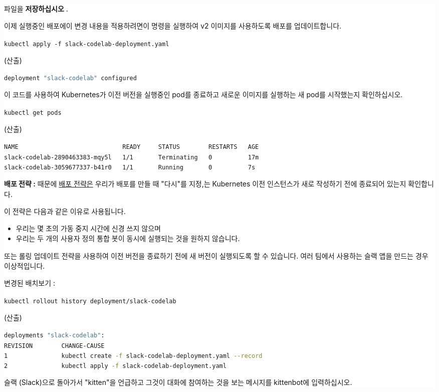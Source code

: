파일을 **저장하십시오** .

이제 실행중인 배포에이 변경 내용을 적용하려면이 명령을 실행하여 v2 이미지를 사용하도록 배포를 업데이트합니다.

```
kubectl apply -f slack-codelab-deployment.yaml
```

(산출)

```bash
deployment "slack-codelab" configured
```

이 코드를 사용하여 Kubernetes가 이전 버전을 실행중인 pod를 종료하고 새로운 이미지를 실행하는 새 pod를 시작했는지 확인하십시오.

```
kubectl get pods
```

(산출)

```bash
NAME                             READY     STATUS        RESTARTS   AGE
slack-codelab-2890463383-mqy5l   1/1       Terminating   0          17m
slack-codelab-3059677337-b41r0   1/1       Running       0          7s
```

**배포 전략 :** 때문에 [배포 전략은](http://kubernetes.io/docs/user-guide/deployments/#strategy) 우리가 배포를 만들 때 "다시"를 지정,는 Kubernetes 이전 인스턴스가 새로 작성하기 전에 종료되어 있는지 확인합니다.

이 전략은 다음과 같은 이유로 사용됩니다.

- 우리는 몇 초의 가동 중지 시간에 신경 쓰지 않으며
- 우리는 두 개의 사용자 정의 통합 봇이 동시에 실행되는 것을 원하지 않습니다.

또는 롤링 업데이트 전략을 사용하여 이전 버전을 종료하기 전에 새 버전이 실행되도록 할 수 있습니다. 여러 팀에서 사용하는 슬랙 앱을 만드는 경우 이상적입니다.

변경된 배치보기 :

```
kubectl rollout history deployment/slack-codelab
```

(산출)

```bash
deployments "slack-codelab":
REVISION        CHANGE-CAUSE
1               kubectl create -f slack-codelab-deployment.yaml --record
2               kubectl apply -f slack-codelab-deployment.yaml
```

슬랙 (Slack)으로 돌아가서 "kitten"을 언급하고 그것이 대화에 참여하는 것을 보는 메시지를 kittenbot에 입력하십시오.
